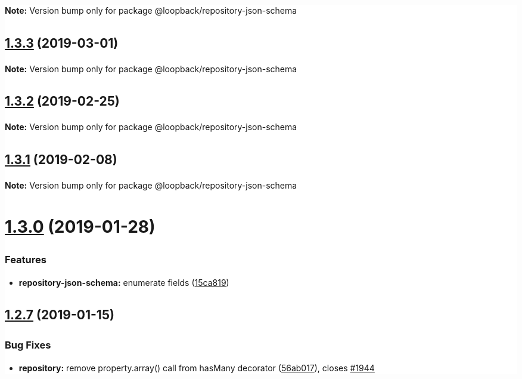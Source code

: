 **Note:** Version bump only for package @loopback/repository-json-schema





## [1.3.3](https://github.com/strongloop/loopback-next/compare/@loopback/repository-json-schema@1.3.2...@loopback/repository-json-schema@1.3.3) (2019-03-01)

**Note:** Version bump only for package @loopback/repository-json-schema





## [1.3.2](https://github.com/strongloop/loopback-next/compare/@loopback/repository-json-schema@1.3.1...@loopback/repository-json-schema@1.3.2) (2019-02-25)

**Note:** Version bump only for package @loopback/repository-json-schema





## [1.3.1](https://github.com/strongloop/loopback-next/compare/@loopback/repository-json-schema@1.3.0...@loopback/repository-json-schema@1.3.1) (2019-02-08)

**Note:** Version bump only for package @loopback/repository-json-schema





# [1.3.0](https://github.com/strongloop/loopback-next/compare/@loopback/repository-json-schema@1.2.7...@loopback/repository-json-schema@1.3.0) (2019-01-28)


### Features

* **repository-json-schema:** enumerate fields ([15ca819](https://github.com/strongloop/loopback-next/commit/15ca819))





## [1.2.7](https://github.com/strongloop/loopback-next/compare/@loopback/repository-json-schema@1.2.6...@loopback/repository-json-schema@1.2.7) (2019-01-15)


### Bug Fixes

* **repository:** remove property.array() call from hasMany decorator ([56ab017](https://github.com/strongloop/loopback-next/commit/56ab017)), closes [#1944](https://github.com/strongloop/loopback-next/issues/1944)
